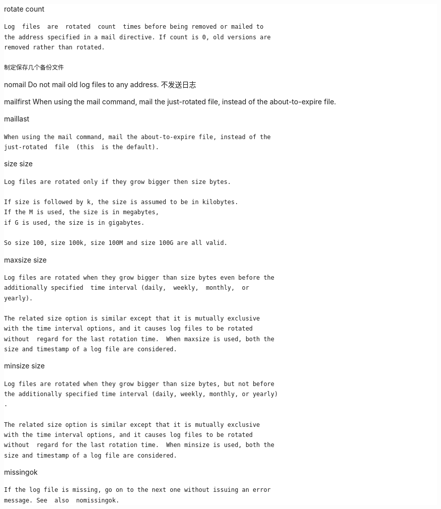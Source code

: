 rotate count

    Log  files  are  rotated  count  times before being removed or mailed to
    the address specified in a mail directive. If count is 0, old versions are
    removed rather than rotated.

    制定保存几个备份文件


nomail
    Do not mail old log files to any address.
    不发送日志

mailfirst
    When using the mail command, mail the just-rotated file, instead of the about-to-expire file.

maillast

    When using the mail command, mail the about-to-expire file, instead of the
    just-rotated  file  (this  is the default).


size size

    Log files are rotated only if they grow bigger then size bytes.

    If size is followed by k, the size is assumed to be in kilobytes.
    If the M is used, the size is in megabytes,
    if G is used, the size is in gigabytes.

    So size 100, size 100k, size 100M and size 100G are all valid.


maxsize size

    Log files are rotated when they grow bigger than size bytes even before the
    additionally specified  time interval (daily,  weekly,  monthly,  or
    yearly).

    The related size option is similar except that it is mutually exclusive
    with the time interval options, and it causes log files to be rotated
    without  regard for the last rotation time.  When maxsize is used, both the
    size and timestamp of a log file are considered.




minsize  size

    Log files are rotated when they grow bigger than size bytes, but not before
    the additionally specified time interval (daily, weekly, monthly, or yearly)
    .

    The related size option is similar except that it is mutually exclusive
    with the time interval options, and it causes log files to be rotated
    without  regard for the last rotation time.  When minsize is used, both the
    size and timestamp of a log file are considered.


missingok

    If the log file is missing, go on to the next one without issuing an error
    message. See  also  nomissingok.
